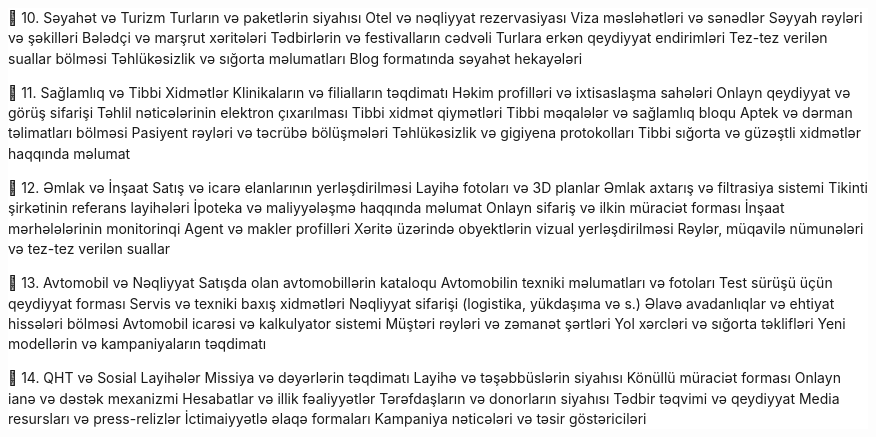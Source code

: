 🔵 10. Səyahət və Turizm
Turların və paketlərin siyahısı
Otel və nəqliyyat rezervasiyası
Viza məsləhətləri və sənədlər
Səyyah rəyləri və şəkilləri
Bələdçi və marşrut xəritələri
Tədbirlərin və festivalların cədvəli
Turlara erkən qeydiyyat endirimləri
Tez-tez verilən suallar bölməsi
Təhlükəsizlik və sığorta məlumatları
Blog formatında səyahət hekayələri

🔵 11. Sağlamlıq və Tibbi Xidmətlər
Klinikaların və filialların təqdimatı
Həkim profilləri və ixtisaslaşma sahələri
Onlayn qeydiyyat və görüş sifarişi
Təhlil nəticələrinin elektron çıxarılması
Tibbi xidmət qiymətləri
Tibbi məqalələr və sağlamlıq bloqu
Aptek və dərman təlimatları bölməsi
Pasiyent rəyləri və təcrübə bölüşmələri
Təhlükəsizlik və gigiyena protokolları
Tibbi sığorta və güzəştli xidmətlər haqqında məlumat

🔵 12. Əmlak və İnşaat
Satış və icarə elanlarının yerləşdirilməsi
Layihə fotoları və 3D planlar
Əmlak axtarış və filtrasiya sistemi
Tikinti şirkətinin referans layihələri
İpoteka və maliyyələşmə haqqında məlumat
Onlayn sifariş və ilkin müraciət forması
İnşaat mərhələlərinin monitorinqi
Agent və makler profilləri
Xəritə üzərində obyektlərin vizual yerləşdirilməsi
Rəylər, müqavilə nümunələri və tez-tez verilən suallar

🔵 13. Avtomobil və Nəqliyyat
Satışda olan avtomobillərin kataloqu
Avtomobilin texniki məlumatları və fotoları
Test sürüşü üçün qeydiyyat forması
Servis və texniki baxış xidmətləri
Nəqliyyat sifarişi (logistika, yükdaşıma və s.)
Əlavə avadanlıqlar və ehtiyat hissələri bölməsi
Avtomobil icarəsi və kalkulyator sistemi
Müştəri rəyləri və zəmanət şərtləri
Yol xərcləri və sığorta təklifləri
Yeni modellərin və kampaniyaların təqdimatı

🔵 14. QHT və Sosial Layihələr
Missiya və dəyərlərin təqdimatı
Layihə və təşəbbüslərin siyahısı
Könüllü müraciət forması
Onlayn ianə və dəstək mexanizmi
Hesabatlar və illik fəaliyyətlər
Tərəfdaşların və donorların siyahısı
Tədbir təqvimi və qeydiyyat
Media resursları və press-relizlər
İctimaiyyətlə əlaqə formaları
Kampaniya nəticələri və təsir göstəriciləri
